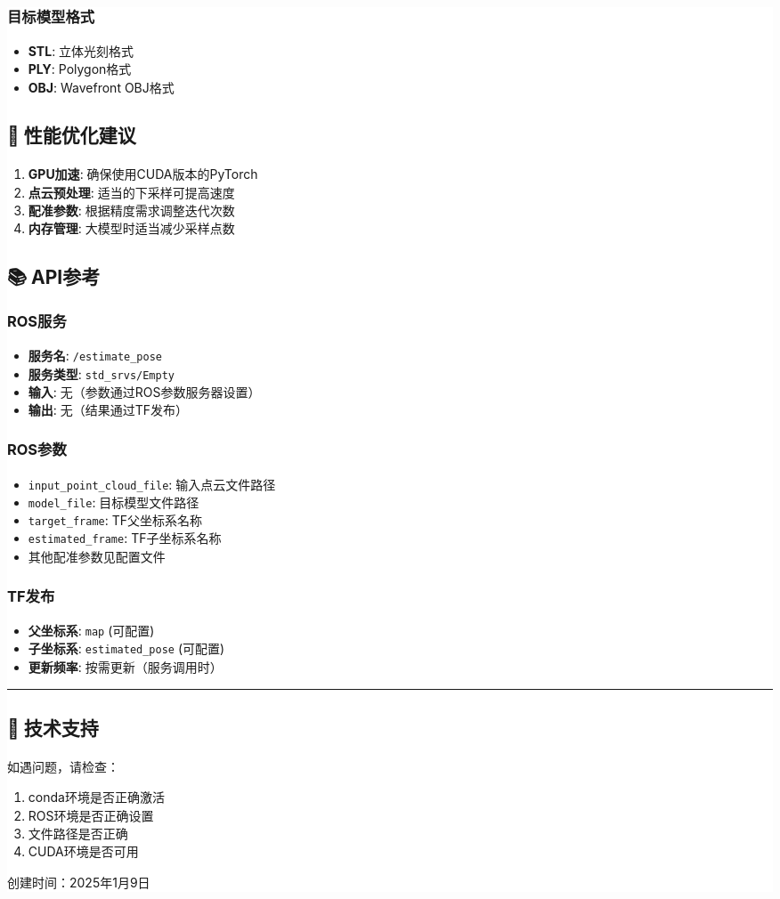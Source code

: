 ### 目标模型格式
- **STL**: 立体光刻格式
- **PLY**: Polygon格式
- **OBJ**: Wavefront OBJ格式

## 🔧 性能优化建议

1. **GPU加速**: 确保使用CUDA版本的PyTorch
2. **点云预处理**: 适当的下采样可提高速度
3. **配准参数**: 根据精度需求调整迭代次数
4. **内存管理**: 大模型时适当减少采样点数

## 📚 API参考

### ROS服务
- **服务名**: `/estimate_pose`
- **服务类型**: `std_srvs/Empty`
- **输入**: 无（参数通过ROS参数服务器设置）
- **输出**: 无（结果通过TF发布）

### ROS参数
- `input_point_cloud_file`: 输入点云文件路径
- `model_file`: 目标模型文件路径
- `target_frame`: TF父坐标系名称
- `estimated_frame`: TF子坐标系名称
- 其他配准参数见配置文件

### TF发布
- **父坐标系**: `map` (可配置)
- **子坐标系**: `estimated_pose` (可配置)
- **更新频率**: 按需更新（服务调用时）

---

## 📧 技术支持

如遇问题，请检查：
1. conda环境是否正确激活
2. ROS环境是否正确设置
3. 文件路径是否正确
4. CUDA环境是否可用

创建时间：2025年1月9日 
